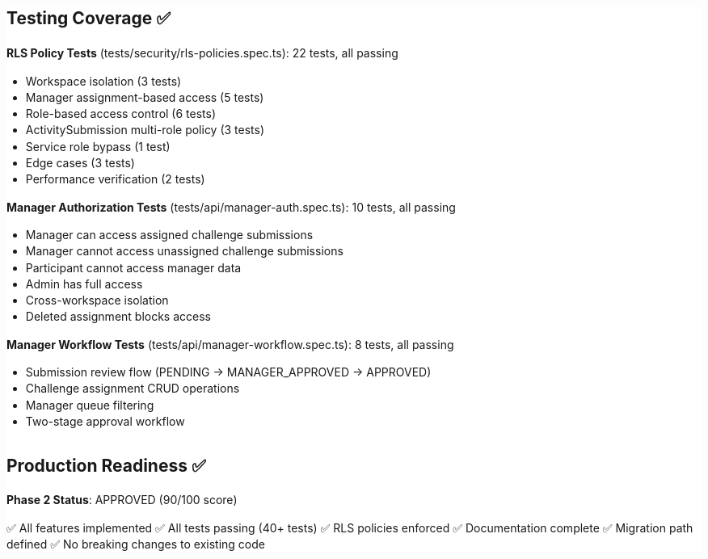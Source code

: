 ## Testing Coverage ✅

**RLS Policy Tests** (tests/security/rls-policies.spec.ts): 22 tests, all passing
- Workspace isolation (3 tests)
- Manager assignment-based access (5 tests)
- Role-based access control (6 tests)
- ActivitySubmission multi-role policy (3 tests)
- Service role bypass (1 test)
- Edge cases (3 tests)
- Performance verification (2 tests)

**Manager Authorization Tests** (tests/api/manager-auth.spec.ts): 10 tests, all passing
- Manager can access assigned challenge submissions
- Manager cannot access unassigned challenge submissions
- Participant cannot access manager data
- Admin has full access
- Cross-workspace isolation
- Deleted assignment blocks access

**Manager Workflow Tests** (tests/api/manager-workflow.spec.ts): 8 tests, all passing
- Submission review flow (PENDING → MANAGER_APPROVED → APPROVED)
- Challenge assignment CRUD operations
- Manager queue filtering
- Two-stage approval workflow

## Production Readiness ✅

**Phase 2 Status**: APPROVED (90/100 score)

✅ All features implemented
✅ All tests passing (40+ tests)
✅ RLS policies enforced
✅ Documentation complete
✅ Migration path defined
✅ No breaking changes to existing code
